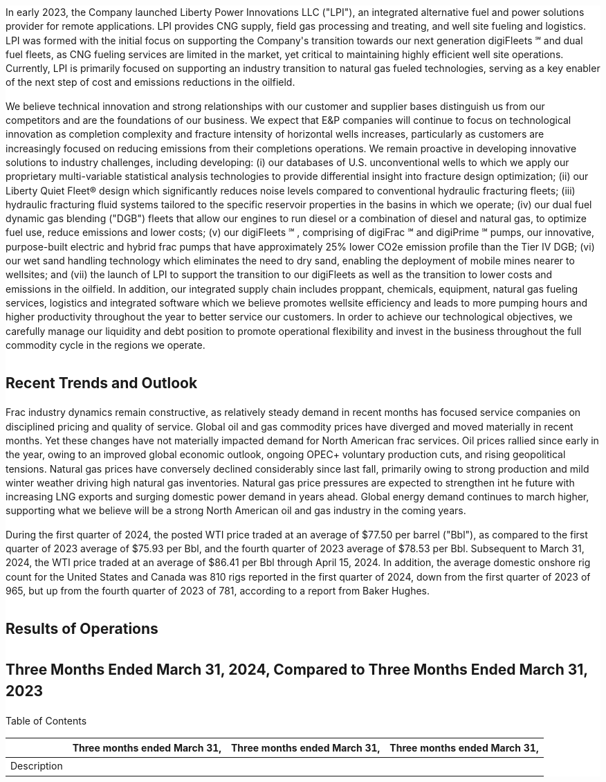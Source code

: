 <p>In early 2023, the Company launched Liberty Power Innovations LLC ("LPI"), an integrated alternative fuel and power solutions provider for remote applications. LPI provides CNG supply, field gas processing and treating, and well site fueling and logistics. LPI was formed with the initial focus on supporting the Company's transition towards our next generation digiFleets ℠ and dual fuel fleets, as CNG fueling services are limited in the market, yet critical to maintaining highly efficient well site operations. Currently, LPI is primarily focused on supporting an industry transition to natural gas fueled technologies, serving as a key enabler of the next step of cost and emissions reductions in the oilfield.</p>
<p>We believe technical innovation and strong relationships with our customer and supplier bases distinguish us from our competitors and are the foundations of our business. We expect that E&amp;P companies will continue to focus on technological innovation as completion complexity and fracture intensity of horizontal wells increases, particularly as customers are increasingly focused on reducing emissions from their completions operations. We remain proactive in developing innovative solutions to industry challenges, including developing: (i) our databases of U.S. unconventional wells to which we apply our proprietary multi-variable statistical analysis technologies to provide differential insight into fracture design optimization; (ii) our Liberty Quiet Fleet® design which significantly reduces noise levels compared to conventional hydraulic fracturing fleets; (iii) hydraulic fracturing fluid systems tailored to the specific reservoir properties in the basins in which we operate; (iv) our dual fuel dynamic gas blending ("DGB") fleets that allow our engines to run diesel or a combination of diesel and natural gas, to optimize fuel use, reduce emissions and lower costs; (v) our digiFleets ℠ , comprising of digiFrac ℠ and digiPrime ℠ pumps, our innovative, purpose-built electric and hybrid frac pumps that have approximately 25% lower CO2e emission profile than the Tier IV DGB; (vi) our wet sand handling technology which eliminates the need to dry sand, enabling the deployment of mobile mines nearer to wellsites; and (vii) the launch of LPI to support the transition to our digiFleets as well as the transition to lower costs and emissions in the oilfield. In addition, our integrated supply chain includes proppant, chemicals, equipment, natural gas fueling services, logistics and integrated software which we believe promotes wellsite efficiency and leads to more pumping hours and higher productivity throughout the year to better service our customers. In order to achieve our technological objectives, we carefully manage our liquidity and debt position to promote operational flexibility and invest in the business throughout the full commodity cycle in the regions we operate.</p>
<h2>Recent Trends and Outlook</h2>
<p>Frac industry dynamics remain constructive, as relatively steady demand in recent months has focused service companies on disciplined pricing and quality of service. Global oil and gas commodity prices have diverged and moved materially in recent months. Yet these changes have not materially impacted demand for North American frac services. Oil prices rallied since early in the year, owing to an improved global economic outlook, ongoing OPEC+ voluntary production cuts, and rising geopolitical tensions. Natural gas prices have conversely declined considerably since last fall, primarily owing to strong production and mild winter weather driving high natural gas inventories. Natural gas price pressures are expected to strengthen int he future with increasing LNG exports and surging domestic power demand in years ahead. Global energy demand continues to march higher, supporting what we believe will be a strong North American oil and gas industry in the coming years.</p>
<p>During the first quarter of 2024, the posted WTI price traded at an average of $77.50 per barrel ("Bbl"), as compared to the first quarter of 2023 average of $75.93 per Bbl, and the fourth quarter of 2023 average of $78.53 per Bbl. Subsequent to March 31, 2024, the WTI price traded at an average of $86.41 per Bbl through April 15, 2024. In addition, the average domestic onshore rig count for the United States and Canada was 810 rigs reported in the first quarter of 2024, down from the first quarter of 2023 of 965, but up from the fourth quarter of 2023 of 781, according to a report from Baker Hughes.</p>
<h2>Results of Operations</h2>
<h2>Three Months Ended March 31, 2024, Compared to Three Months Ended March 31, 2023</h2>
<p>Table of Contents</p>
<table>
<thead>
<tr>
<th></th>
<th>Three months ended March 31,</th>
<th>Three months ended March 31,</th>
<th>Three months ended March 31,</th>
</tr>
</thead>
<tbody>
<tr>
<td>Description</td>